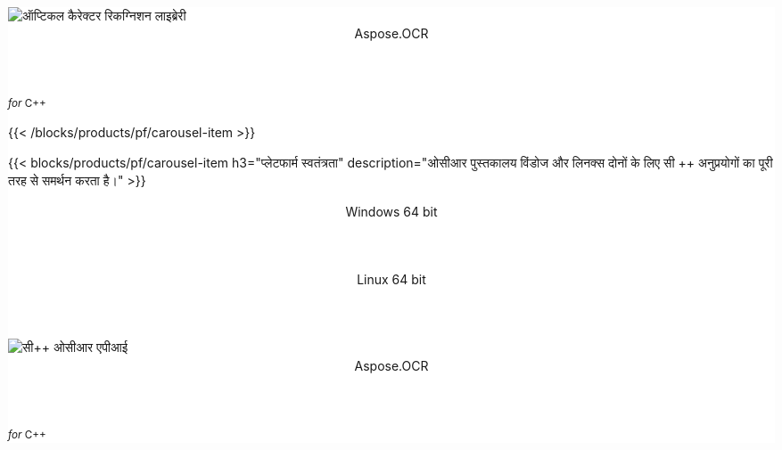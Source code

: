    </ul>
  </div>
  
 </div>
 
 <div class="d1-logo">
  <img width="70" height="75" alt="ऑप्टिकल कैरेक्टर रिकग्निशन लाइब्रेरी" src="https://www.aspose.cloud/templates/aspose/img/products/ocr/aspose_ocr-for-cpp.svg"/>
  <header>
   Aspose.OCR
  </header>
  <footer>
   <small>
    <em>
     for
    </em>
    C++
   </small>
  </footer>
 </div>
 
</div>

{{< /blocks/products/pf/carousel-item >}}

{{< blocks/products/pf/carousel-item h3="प्लेटफार्म स्वतंत्रता" description="ओसीआर पुस्तकालय विंडोज और लिनक्स दोनों के लिए सी ++ अनुप्रयोगों का पूरी तरह से समर्थन करता है।" >}}
<div class="diagram1 d1-cplus">
 <div class="d1-row">
  <div class="d1-col d1-left">
   <header>
    <i class="fa fa-cubes">
    </i>
    Windows 64 bit
   </header>
  </div>
  
  <div class="d1-col d1-right">
   <header>
    <i class="fa fa-cubes">
    </i>
    Linux 64 bit
   </header>
  </div>
  
 </div>
 
 <div class="d1-logo">
  <img width="70" height="75" alt="सी++ ओसीआर एपीआई" src="https://www.aspose.cloud/templates/aspose/img/products/ocr/aspose_ocr-for-cpp.svg"/>
  <header>
   Aspose.OCR
  </header>
  <footer>
   <small>
    <em>
     for
    </em>
    C++
   </small>
  </footer>
 </div>
 